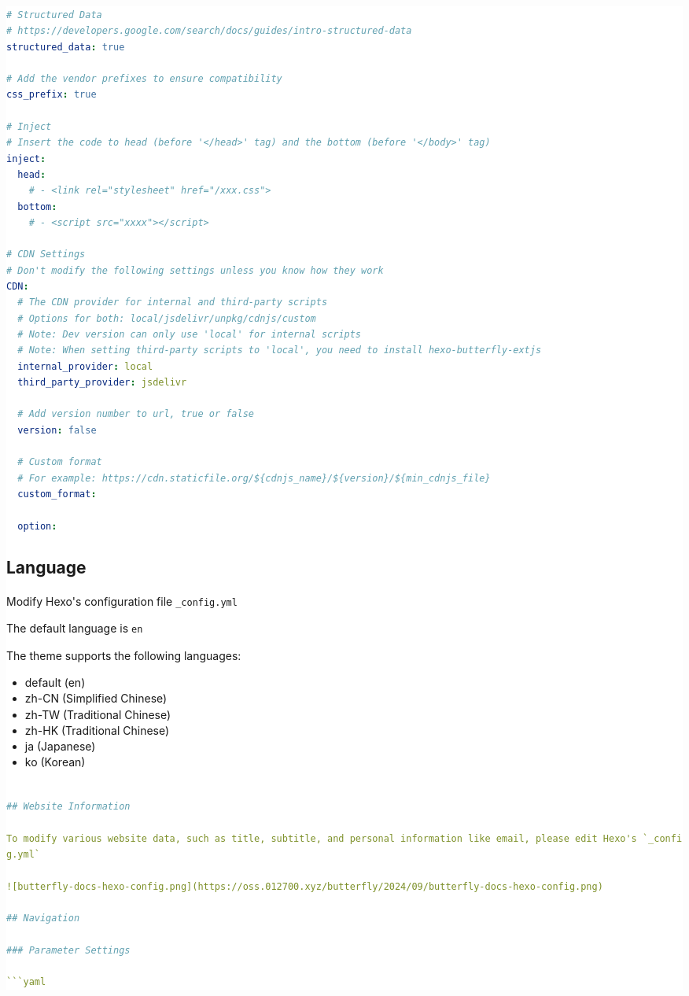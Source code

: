 ```yaml
# Structured Data
# https://developers.google.com/search/docs/guides/intro-structured-data
structured_data: true

# Add the vendor prefixes to ensure compatibility
css_prefix: true

# Inject
# Insert the code to head (before '</head>' tag) and the bottom (before '</body>' tag)
inject:
  head:
    # - <link rel="stylesheet" href="/xxx.css">
  bottom:
    # - <script src="xxxx"></script>

# CDN Settings
# Don't modify the following settings unless you know how they work
CDN:
  # The CDN provider for internal and third-party scripts
  # Options for both: local/jsdelivr/unpkg/cdnjs/custom
  # Note: Dev version can only use 'local' for internal scripts
  # Note: When setting third-party scripts to 'local', you need to install hexo-butterfly-extjs
  internal_provider: local
  third_party_provider: jsdelivr

  # Add version number to url, true or false
  version: false

  # Custom format
  # For example: https://cdn.staticfile.org/${cdnjs_name}/${version}/${min_cdnjs_file}
  custom_format:

  option:
```

## Language

Modify Hexo's configuration file `_config.yml`

The default language is `en`

The theme supports the following languages:

- default (en)
- zh-CN (Simplified Chinese)
- zh-TW (Traditional Chinese)
- zh-HK (Traditional Chinese)
- ja (Japanese)
- ko (Korean)

```yaml

## Website Information

To modify various website data, such as title, subtitle, and personal information like email, please edit Hexo's `_config.yml`

![butterfly-docs-hexo-config.png](https://oss.012700.xyz/butterfly/2024/09/butterfly-docs-hexo-config.png)

## Navigation

### Parameter Settings

```yaml
```